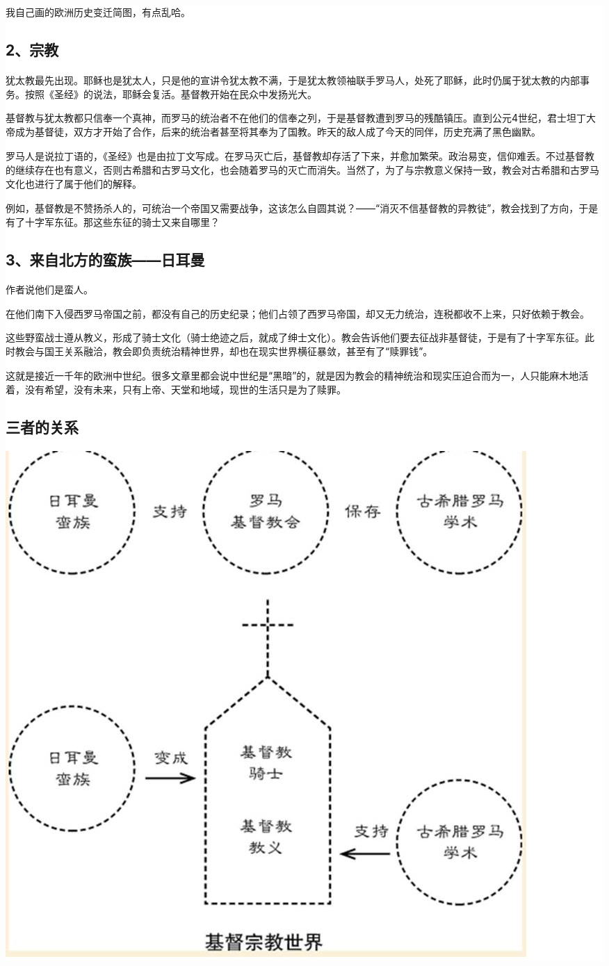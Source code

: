 我自己画的欧洲历史变迁简图，有点乱哈。

## 2、宗教

犹太教最先出现。耶稣也是犹太人，只是他的宣讲令犹太教不满，于是犹太教领袖联手罗马人，处死了耶稣，此时仍属于犹太教的内部事务。按照《圣经》的说法，耶稣会复活。基督教开始在民众中发扬光大。

基督教与犹太教都只信奉一个真神，而罗马的统治者不在他们的信奉之列，于是基督教遭到罗马的残酷镇压。直到公元4世纪，君士坦丁大帝成为基督徒，双方才开始了合作，后来的统治者甚至将其奉为了国教。昨天的敌人成了今天的同伴，历史充满了黑色幽默。

罗马人是说拉丁语的，《圣经》也是由拉丁文写成。在罗马灭亡后，基督教却存活了下来，并愈加繁荣。政治易变，信仰难丢。不过基督教的继续存在也有意义，否则古希腊和古罗马文化，也会随着罗马的灭亡而消失。当然了，为了与宗教意义保持一致，教会对古希腊和古罗马文化也进行了属于他们的解释。

例如，基督教是不赞扬杀人的，可统治一个帝国又需要战争，这该怎么自圆其说？——“消灭不信基督教的异教徒”，教会找到了方向，于是有了十字军东征。那这些东征的骑士又来自哪里？

## 3、来自北方的蛮族——日耳曼

作者说他们是蛮人。

在他们南下入侵西罗马帝国之前，都没有自己的历史纪录；他们占领了西罗马帝国，却又无力统治，连税都收不上来，只好依赖于教会。

这些野蛮战士遵从教义，形成了骑士文化（骑士绝迹之后，就成了绅士文化）。教会告诉他们要去征战非基督徒，于是有了十字军东征。此时教会与国王关系融洽，教会即负责统治精神世界，却也在现实世界横征暴敛，甚至有了“赎罪钱”。

这就是接近一千年的欧洲中世纪。很多文章里都会说中世纪是“黑暗”的，就是因为教会的精神统治和现实压迫合而为一，人只能麻木地活着，没有希望，没有未来，只有上帝、天堂和地域，现世的生活只是为了赎罪。

## 三者的关系

![img](../assets/images/clip_image002.jpg)
